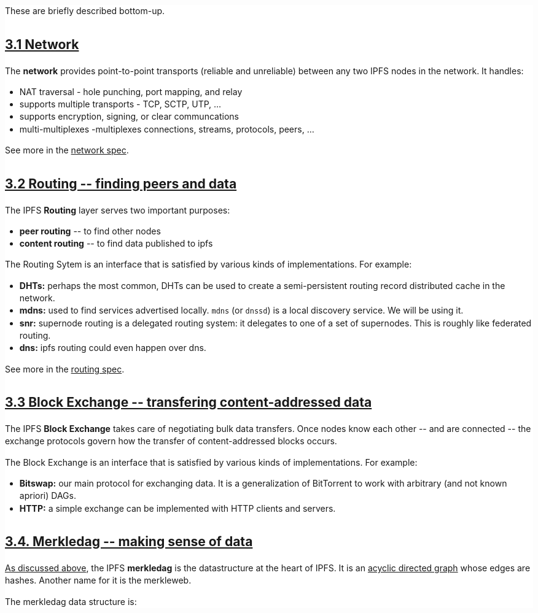 
These are briefly described bottom-up.

## [3.1 Network](network)

The **network** provides point-to-point transports (reliable and unreliable) between any two IPFS nodes in the network. It handles:
- NAT traversal - hole punching, port mapping, and relay
- supports multiple transports - TCP, SCTP, UTP, ...
- supports encryption, signing, or clear communcations
- multi-multiplexes -multiplexes connections, streams, protocols, peers, ...

See more in the [network spec](https://github.com/ipfs/specs/tree/master/libp2p).

## [3.2 Routing -- finding peers and data](routing)

The IPFS **Routing** layer serves two important purposes:
- **peer routing** -- to find other nodes
- **content routing** -- to find data published to ipfs

The Routing Sytem is an interface that is satisfied by various kinds of implementations. For example:

- **DHTs:** perhaps the most common, DHTs can be used to create a semi-persistent routing record distributed cache in the network.
- **mdns:** used to find services advertised locally. `mdns` (or `dnssd`) is a local discovery service. We will be using it.
- **snr:** supernode routing is a delegated routing system: it delegates to one of a set of supernodes. This is roughly like federated routing.
- **dns:** ipfs routing could even happen over dns.

See more in the [routing spec](https://github.com/ipfs/specs/tree/master/libp2p).

## [3.3 Block Exchange -- transfering content-addressed data](exchange)

The IPFS **Block Exchange** takes care of negotiating bulk data transfers. Once nodes know each other -- and are connected -- the exchange protocols govern how the transfer of content-addressed blocks occurs.

The Block Exchange is an interface that is satisfied by various kinds of implementations. For example:

- **Bitswap:** our main protocol for exchanging data. It is a generalization
  of BitTorrent to work with arbitrary (and not known apriori) DAGs.
- **HTTP:** a simple exchange can be implemented with HTTP clients and servers.

## [3.4. Merkledag -- making sense of data](../merkledag)

[As discussed above](#IPFS-and-the-Merkle-DAG), the IPFS **merkledag** is the datastructure at the heart of IPFS. It is an [acyclic directed graph](http://en.wikipedia.org/wiki/Directed_acyclic_graph) whose edges are hashes. Another name for it is the merkleweb.

The merkledag data structure is:
